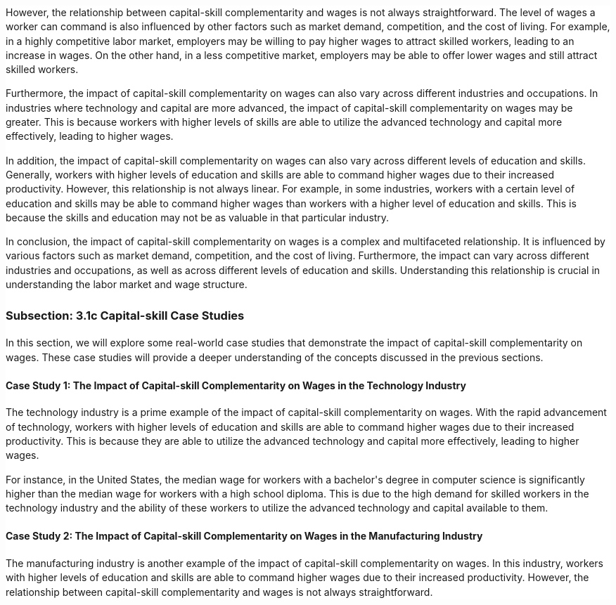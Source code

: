 However, the relationship between capital-skill complementarity and wages is not always straightforward. The level of wages a worker can command is also influenced by other factors such as market demand, competition, and the cost of living. For example, in a highly competitive labor market, employers may be willing to pay higher wages to attract skilled workers, leading to an increase in wages. On the other hand, in a less competitive market, employers may be able to offer lower wages and still attract skilled workers.

Furthermore, the impact of capital-skill complementarity on wages can also vary across different industries and occupations. In industries where technology and capital are more advanced, the impact of capital-skill complementarity on wages may be greater. This is because workers with higher levels of skills are able to utilize the advanced technology and capital more effectively, leading to higher wages.

In addition, the impact of capital-skill complementarity on wages can also vary across different levels of education and skills. Generally, workers with higher levels of education and skills are able to command higher wages due to their increased productivity. However, this relationship is not always linear. For example, in some industries, workers with a certain level of education and skills may be able to command higher wages than workers with a higher level of education and skills. This is because the skills and education may not be as valuable in that particular industry.

In conclusion, the impact of capital-skill complementarity on wages is a complex and multifaceted relationship. It is influenced by various factors such as market demand, competition, and the cost of living. Furthermore, the impact can vary across different industries and occupations, as well as across different levels of education and skills. Understanding this relationship is crucial in understanding the labor market and wage structure.





### Subsection: 3.1c Capital-skill Case Studies

In this section, we will explore some real-world case studies that demonstrate the impact of capital-skill complementarity on wages. These case studies will provide a deeper understanding of the concepts discussed in the previous sections.

#### Case Study 1: The Impact of Capital-skill Complementarity on Wages in the Technology Industry

The technology industry is a prime example of the impact of capital-skill complementarity on wages. With the rapid advancement of technology, workers with higher levels of education and skills are able to command higher wages due to their increased productivity. This is because they are able to utilize the advanced technology and capital more effectively, leading to higher wages.

For instance, in the United States, the median wage for workers with a bachelor's degree in computer science is significantly higher than the median wage for workers with a high school diploma. This is due to the high demand for skilled workers in the technology industry and the ability of these workers to utilize the advanced technology and capital available to them.

#### Case Study 2: The Impact of Capital-skill Complementarity on Wages in the Manufacturing Industry

The manufacturing industry is another example of the impact of capital-skill complementarity on wages. In this industry, workers with higher levels of education and skills are able to command higher wages due to their increased productivity. However, the relationship between capital-skill complementarity and wages is not always straightforward.
